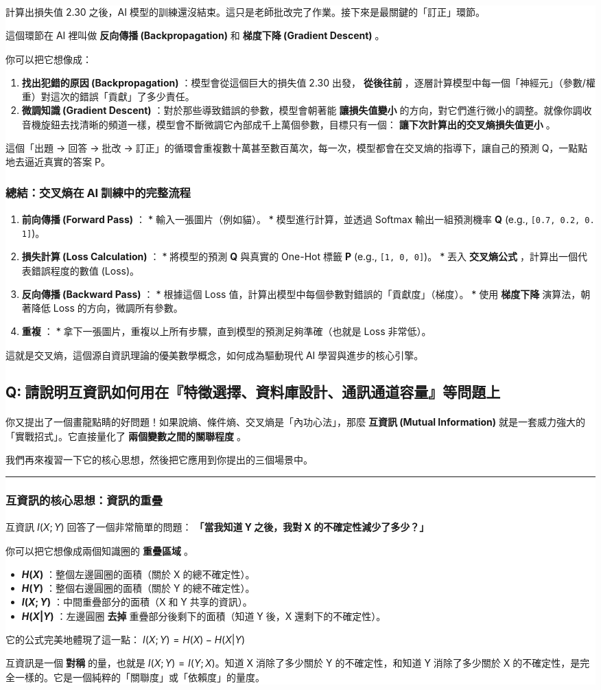 計算出損失值 2.30 之後，AI 模型的訓練還沒結束。這只是老師批改完了作業。接下來是最關鍵的「訂正」環節。

這個環節在 AI 裡叫做  **反向傳播 (Backpropagation)**  和  **梯度下降 (Gradient Descent)** 。

你可以把它想像成：
1.   **找出犯錯的原因 (Backpropagation)** ：模型會從這個巨大的損失值 2.30 出發， **從後往前** ，逐層計算模型中每一個「神經元」（參數/權重）對這次的錯誤「貢獻」了多少責任。
2.   **微調知識 (Gradient Descent)** ：對於那些導致錯誤的參數，模型會朝著能 **讓損失值變小** 的方向，對它們進行微小的調整。就像你調收音機旋鈕去找清晰的頻道一樣，模型會不斷微調它內部成千上萬個參數，目標只有一個： **讓下次計算出的交叉熵損失值更小** 。

這個「出題 → 回答 → 批改 → 訂正」的循環會重複數十萬甚至數百萬次，每一次，模型都會在交叉熵的指導下，讓自己的預測 Q，一點點地去逼近真實的答案 P。

###  **總結：交叉熵在 AI 訓練中的完整流程** 

1.   **前向傳播 (Forward Pass)** ：
    *   輸入一張圖片（例如貓）。
    *   模型進行計算，並透過 Softmax 輸出一組預測機率  **Q**  (e.g., `[0.7, 0.2, 0.1]`)。

2.   **損失計算 (Loss Calculation)** ：
    *   將模型的預測  **Q**  與真實的 One-Hot 標籤  **P**  (e.g., `[1, 0, 0]`)。
    *   丟入 **交叉熵公式** ，計算出一個代表錯誤程度的數值 (Loss)。

3.   **反向傳播 (Backward Pass)** ：
    *   根據這個 Loss 值，計算出模型中每個參數對錯誤的「貢獻度」（梯度）。
    *   使用 **梯度下降** 演算法，朝著降低 Loss 的方向，微調所有參數。

4.   **重複** ：
    *   拿下一張圖片，重複以上所有步驟，直到模型的預測足夠準確（也就是 Loss 非常低）。

這就是交叉熵，這個源自資訊理論的優美數學概念，如何成為驅動現代 AI 學習與進步的核心引擎。

## Q: 請說明互資訊如何用在『特徵選擇、資料庫設計、通訊通道容量』等問題上

你又提出了一個畫龍點睛的好問題！如果說熵、條件熵、交叉熵是「內功心法」，那麼 **互資訊 (Mutual Information)**  就是一套威力強大的「實戰招式」。它直接量化了 **兩個變數之間的關聯程度** 。

我們再來複習一下它的核心思想，然後把它應用到你提出的三個場景中。

---

###  **互資訊的核心思想：資訊的重疊** 

互資訊 $I(X;Y)$ 回答了一個非常簡單的問題：
 **「當我知道 Y 之後，我對 X 的不確定性減少了多少？」** 

你可以把它想像成兩個知識圈的 **重疊區域** 。

*    **$H(X)$** ：整個左邊圓圈的面積（關於 X 的總不確定性）。
*    **$H(Y)$** ：整個右邊圓圈的面積（關於 Y 的總不確定性）。
*    **$I(X;Y)$** ：中間重疊部分的面積（X 和 Y 共享的資訊）。
*    **$H(X|Y)$** ：左邊圓圈 **去掉** 重疊部分後剩下的面積（知道 Y 後，X 還剩下的不確定性）。

它的公式完美地體現了這一點：
$I(X;Y) = H(X) - H(X|Y)$

互資訊是一個 **對稱** 的量，也就是 $I(X;Y) = I(Y;X)$。知道 X 消除了多少關於 Y 的不確定性，和知道 Y 消除了多少關於 X 的不確定性，是完全一樣的。它是一個純粹的「關聯度」或「依賴度」的量度。
